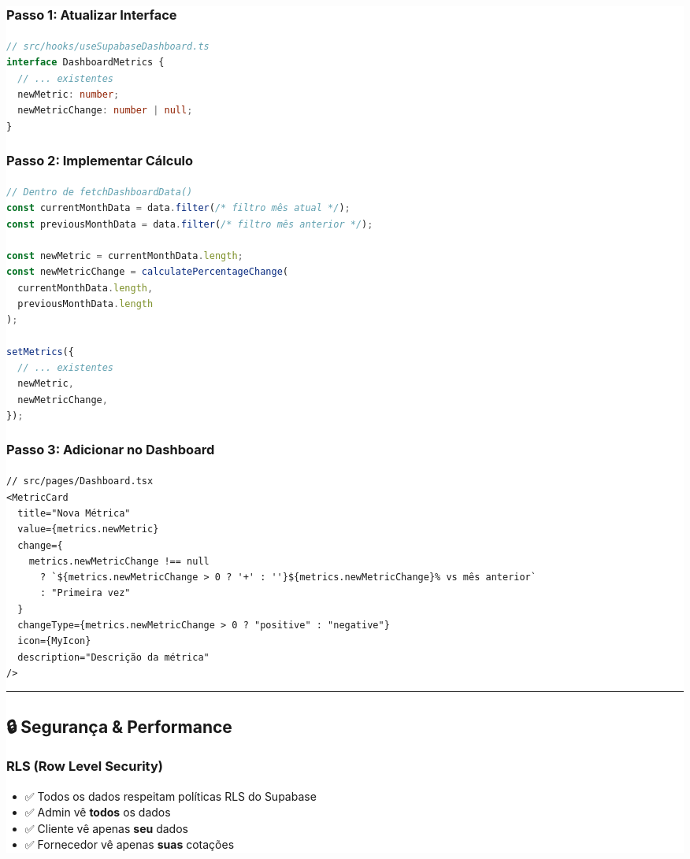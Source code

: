 ### Passo 1: Atualizar Interface
```typescript
// src/hooks/useSupabaseDashboard.ts
interface DashboardMetrics {
  // ... existentes
  newMetric: number;
  newMetricChange: number | null;
}
```

### Passo 2: Implementar Cálculo
```typescript
// Dentro de fetchDashboardData()
const currentMonthData = data.filter(/* filtro mês atual */);
const previousMonthData = data.filter(/* filtro mês anterior */);

const newMetric = currentMonthData.length;
const newMetricChange = calculatePercentageChange(
  currentMonthData.length,
  previousMonthData.length
);

setMetrics({
  // ... existentes
  newMetric,
  newMetricChange,
});
```

### Passo 3: Adicionar no Dashboard
```tsx
// src/pages/Dashboard.tsx
<MetricCard
  title="Nova Métrica"
  value={metrics.newMetric}
  change={
    metrics.newMetricChange !== null 
      ? `${metrics.newMetricChange > 0 ? '+' : ''}${metrics.newMetricChange}% vs mês anterior`
      : "Primeira vez"
  }
  changeType={metrics.newMetricChange > 0 ? "positive" : "negative"}
  icon={MyIcon}
  description="Descrição da métrica"
/>
```

---

## 🔒 Segurança & Performance

### RLS (Row Level Security)
- ✅ Todos os dados respeitam políticas RLS do Supabase
- ✅ Admin vê **todos** os dados
- ✅ Cliente vê apenas **seu** dados
- ✅ Fornecedor vê apenas **suas** cotações
